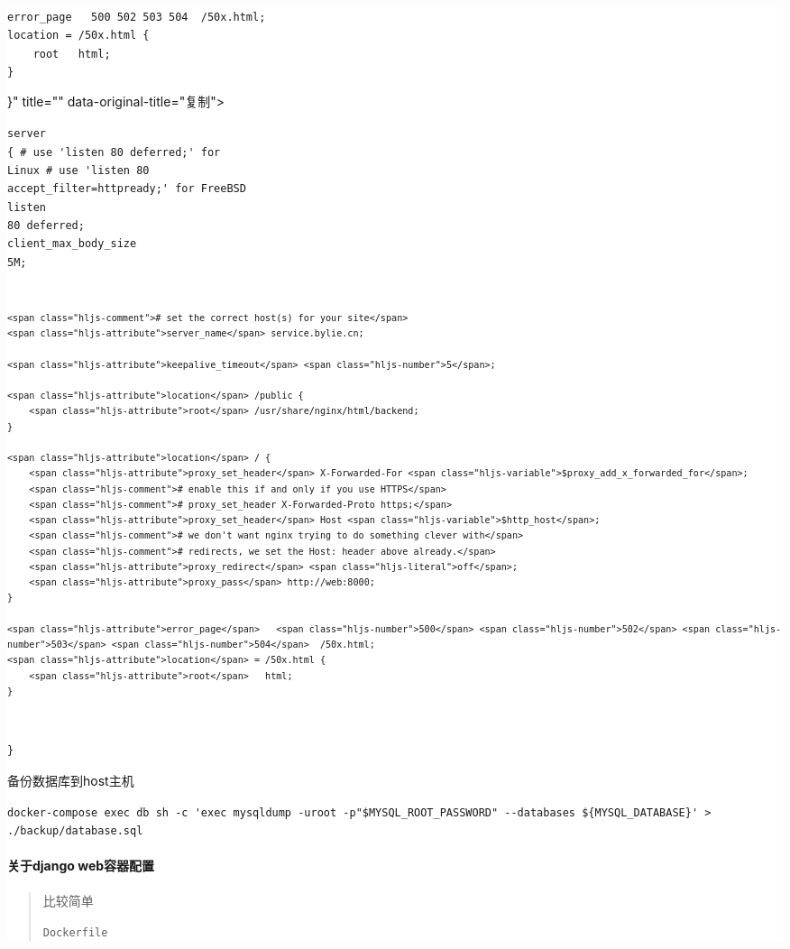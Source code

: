     error_page   500 502 503 504  /50x.html;
    location = /50x.html {
        root   html;
    }
}" title="" data-original-title="复制"></span>
      <span type="button" class="saveToNote code-tool" data-toggle="tooltip" data-placement="top" title="" data-original-title="放进笔记"></span>
      </div>
      </div><pre class="nginx hljs"><code class="nginx"><span class="hljs-section">server</span> {
    <span class="hljs-comment"># use 'listen 80 deferred;' for Linux</span>
    <span class="hljs-comment"># use 'listen 80 accept_filter=httpready;' for FreeBSD</span>
    <span class="hljs-attribute">listen</span> <span class="hljs-number">80</span> deferred;
    <span class="hljs-attribute">client_max_body_size</span> <span class="hljs-number">5M</span>;

    <span class="hljs-comment"># set the correct host(s) for your site</span>
    <span class="hljs-attribute">server_name</span> service.bylie.cn;

    <span class="hljs-attribute">keepalive_timeout</span> <span class="hljs-number">5</span>;

    <span class="hljs-attribute">location</span> /public {
        <span class="hljs-attribute">root</span> /usr/share/nginx/html/backend;
    }

    <span class="hljs-attribute">location</span> / {
        <span class="hljs-attribute">proxy_set_header</span> X-Forwarded-For <span class="hljs-variable">$proxy_add_x_forwarded_for</span>;
        <span class="hljs-comment"># enable this if and only if you use HTTPS</span>
        <span class="hljs-comment"># proxy_set_header X-Forwarded-Proto https;</span>
        <span class="hljs-attribute">proxy_set_header</span> Host <span class="hljs-variable">$http_host</span>;
        <span class="hljs-comment"># we don't want nginx trying to do something clever with</span>
        <span class="hljs-comment"># redirects, we set the Host: header above already.</span>
        <span class="hljs-attribute">proxy_redirect</span> <span class="hljs-literal">off</span>;
        <span class="hljs-attribute">proxy_pass</span> http://web:8000;
    }

    <span class="hljs-attribute">error_page</span>   <span class="hljs-number">500</span> <span class="hljs-number">502</span> <span class="hljs-number">503</span> <span class="hljs-number">504</span>  /50x.html;
    <span class="hljs-attribute">location</span> = /50x.html {
        <span class="hljs-attribute">root</span>   html;
    }
}</code></pre>
<p>备份数据库到host主机</p>
<div class="widget-codetool" style="display:none;">
      <div class="widget-codetool--inner">
      <span class="selectCode code-tool" data-toggle="tooltip" data-placement="top" title="" data-original-title="全选"></span>
      <span type="button" class="copyCode code-tool" data-toggle="tooltip" data-placement="top" data-clipboard-text="docker-compose exec db sh -c 'exec mysqldump -uroot -p&quot;$MYSQL_ROOT_PASSWORD&quot; --databases ${MYSQL_DATABASE}' > ./backup/database.sql" title="" data-original-title="复制"></span>
      <span type="button" class="saveToNote code-tool" data-toggle="tooltip" data-placement="top" title="" data-original-title="放进笔记"></span>
      </div>
      </div><pre class="hljs stata"><code class="shell" style="word-break: break-word; white-space: initial;">docker-compose exec <span class="hljs-keyword">db</span> <span class="hljs-keyword">sh</span> -c 'exec mysqldump -uroot -p<span class="hljs-string">"$MYSQL_ROOT_PASSWORD"</span> --databases <span class="hljs-variable">${MYSQL_DATABASE}</span>' &gt; ./backup/database.sql</code></pre>
</blockquote>
<h4>关于django web容器配置</h4>
<blockquote>
<p>比较简单</p>
<p><code>Dockerfile</code></p>
<div class="widget-codetool" style="display:none;">
      <div class="widget-codetool--inner">